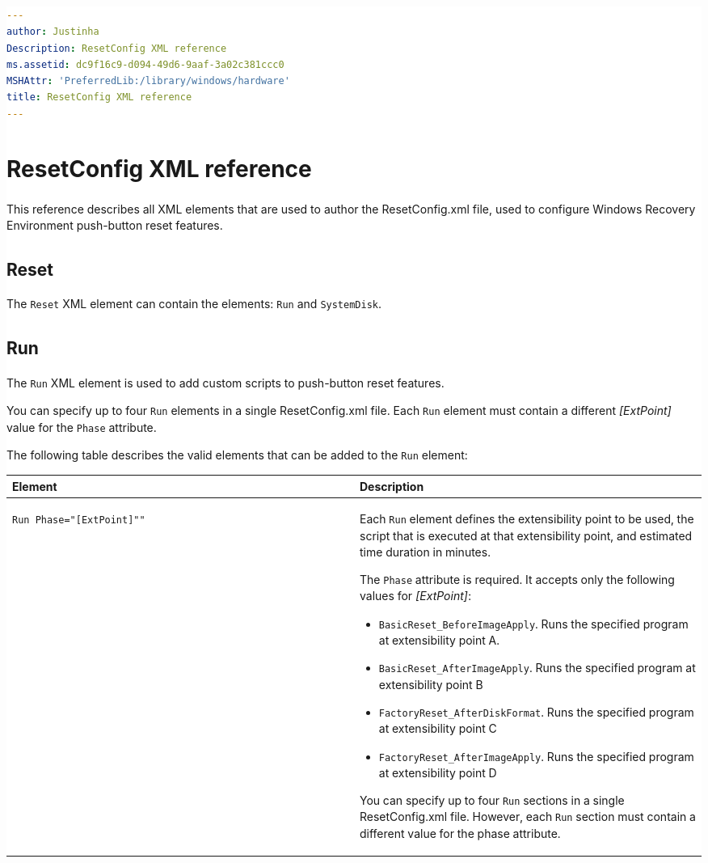 ```yaml
---
author: Justinha
Description: ResetConfig XML reference
ms.assetid: dc9f16c9-d094-49d6-9aaf-3a02c381ccc0
MSHAttr: 'PreferredLib:/library/windows/hardware'
title: ResetConfig XML reference
---
```


# ResetConfig XML reference


This reference describes all XML elements that are used to author the ResetConfig.xml file, used to configure Windows Recovery Environment push-button reset features.

## <span id="Reset"></span><span id="reset"></span><span id="RESET"></span>Reset


The `Reset` XML element can contain the elements: `Run` and `SystemDisk`.

## <span id="ResetConfigRun"></span><span id="resetconfigrun"></span><span id="RESETCONFIGRUN"></span>Run


The `Run` XML element is used to add custom scripts to push-button reset features.

You can specify up to four `Run` elements in a single ResetConfig.xml file. Each `Run` element must contain a different *\[ExtPoint\]* value for the `Phase` attribute.

The following table describes the valid elements that can be added to the `Run` element:

<table>
<colgroup>
<col width="50%" />
<col width="50%" />
</colgroup>
<thead>
<tr class="header">
<th align="left">Element</th>
<th align="left">Description</th>
</tr>
</thead>
<tbody>
<tr class="odd">
<td align="left"><p><code>Run Phase=&quot;[ExtPoint]&quot;&quot;</code></p></td>
<td align="left"><p>Each <code>Run</code> element defines the extensibility point to be used, the script that is executed at that extensibility point, and estimated time duration in minutes.</p>
<p>The <code>Phase</code> attribute is required. It accepts only the following values for <em>[ExtPoint]</em>:</p>
<ul>
<li><p><code>BasicReset_BeforeImageApply</code>. Runs the specified program at extensibility point A.</p></li>
<li><p><code>BasicReset_AfterImageApply</code>. Runs the specified program at extensibility point B</p></li>
<li><p><code>FactoryReset_AfterDiskFormat</code>. Runs the specified program at extensibility point C</p></li>
<li><p><code>FactoryReset_AfterImageApply</code>. Runs the specified program at extensibility point D</p></li>
</ul>
<p>You can specify up to four <code>Run</code> sections in a single ResetConfig.xml file. However, each <code>Run</code> section must contain a different value for the phase attribute.</p></td>
</tr>
<tr class="even">